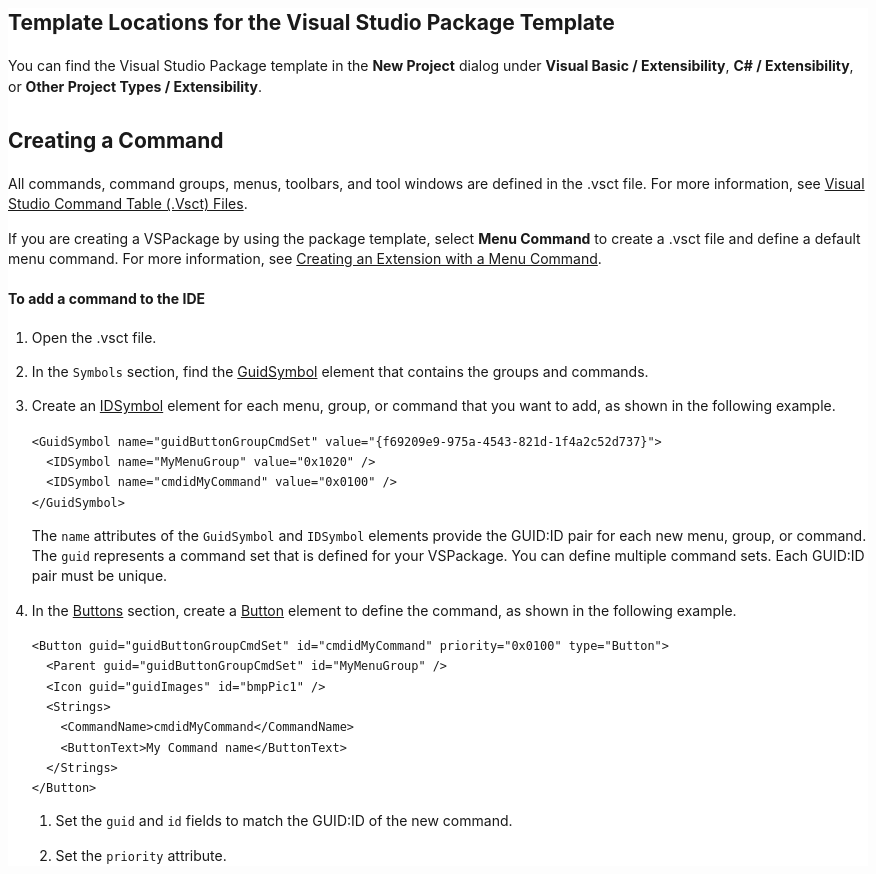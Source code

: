## Template Locations for the Visual Studio Package Template  
 You can find the Visual Studio Package template in the **New Project** dialog under **Visual Basic / Extensibility**, **C# / Extensibility**, or **Other Project Types / Extensibility**.  
  
## Creating a Command  
 All commands, command groups, menus, toolbars, and tool windows are defined in the .vsct file. For more information, see [Visual Studio Command Table (.Vsct) Files](../extensibility/internals/visual-studio-command-table-dot-vsct-files.md).  
  
 If you are creating a VSPackage by using the package template, select **Menu Command** to create a .vsct file and define a default menu command. For more information, see [Creating an Extension with a Menu Command](../extensibility/creating-an-extension-with-a-menu-command.md).  
  
#### To add a command to the IDE  
  
1.  Open the .vsct file.  
  
2.  In the `Symbols` section, find the [GuidSymbol](../extensibility/guidsymbol-element.md) element that contains the groups and commands.  
  
3.  Create an [IDSymbol](../extensibility/idsymbol-element.md) element for each menu, group, or command that you want to add, as shown in the following example.  
  
     <!--FIXME [!CODE [ButtonGroup#01](../CodeSnippet/VS_Snippets_VSSDK/buttongroup#01)]  -->
    ```xaml  
    <GuidSymbol name="guidButtonGroupCmdSet" value="{f69209e9-975a-4543-821d-1f4a2c52d737}">
      <IDSymbol name="MyMenuGroup" value="0x1020" />
      <IDSymbol name="cmdidMyCommand" value="0x0100" />
    </GuidSymbol>
    ```  
  
    The `name` attributes of the `GuidSymbol` and `IDSymbol` elements provide the GUID:ID pair for each new menu, group, or command. The `guid` represents a command set that is defined for your VSPackage. You can define multiple command sets. Each GUID:ID pair must be unique.  
  
4.  In the [Buttons](../extensibility/buttons-element.md) section, create a [Button](../extensibility/button-element.md) element to define the command, as shown in the following example.  
  
     <!--FIXME [!CODE [ButtonGroup#03](../CodeSnippet/VS_Snippets_VSSDK/buttongroup#03)]  -->
    ```xaml  
    <Button guid="guidButtonGroupCmdSet" id="cmdidMyCommand" priority="0x0100" type="Button">
      <Parent guid="guidButtonGroupCmdSet" id="MyMenuGroup" />
      <Icon guid="guidImages" id="bmpPic1" />
      <Strings>
        <CommandName>cmdidMyCommand</CommandName>
        <ButtonText>My Command name</ButtonText>
      </Strings>
    </Button>
    ```  
  
    1.  Set the `guid` and `id` fields to match the GUID:ID of the new command.  
  
    2.  Set the `priority` attribute.  
  